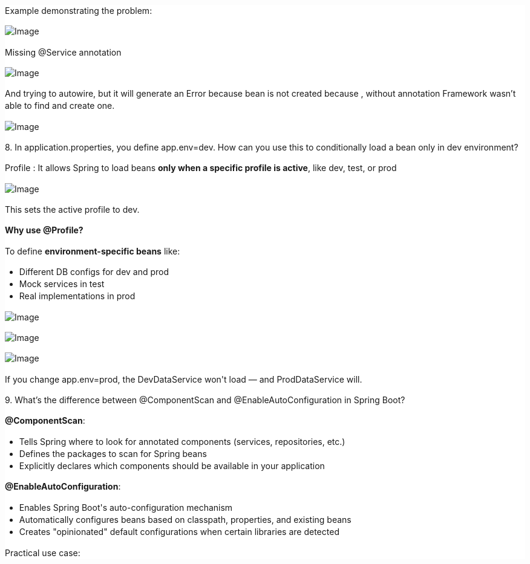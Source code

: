 Example demonstrating the problem:

![Image](https://github.com/user-attachments/assets/7435f458-fa24-4d76-86fa-68d64c355ab5)

Missing @Service annotation

![Image](https://github.com/user-attachments/assets/61cf2fd1-c43d-499a-9baa-f2d4d864cd52)

And trying to autowire, but it will generate an Error because bean is not created because , without annotation Framework wasn’t able to find and create one.

![Image](https://github.com/user-attachments/assets/eb528e7b-2b74-4aeb-9d48-80853fd5b389)



8\. In application.properties, you define app.env=dev. How can you use this to conditionally load a bean only in dev environment?

Profile : It allows Spring to load beans **only when a specific profile is active**, like dev, test, or prod

![Image](https://github.com/user-attachments/assets/62c34658-fbcd-482c-9355-40858b8b6a9b)

This sets the active profile to dev.

**Why use @Profile?**

To define **environment-specific beans** like:

- Different DB configs for dev and prod
- Mock services in test
- Real implementations in prod

![Image](https://github.com/user-attachments/assets/e00b55d5-d1f8-4c82-a53e-4643cbbb4c50)

![Image](https://github.com/user-attachments/assets/5c8b23dc-ed3c-4bd1-9b7f-90d7845dac3d)

![Image](https://github.com/user-attachments/assets/fbd229d5-9f43-46a7-b3fe-ca3ef186c6ee)

If you change app.env=prod, the DevDataService won't load — and ProdDataService will.



9\. What’s the difference between @ComponentScan and @EnableAutoConfiguration in Spring Boot?

**@ComponentScan**:

- Tells Spring where to look for annotated components (services, repositories, etc.)
- Defines the packages to scan for Spring beans
- Explicitly declares which components should be available in your application

**@EnableAutoConfiguration**:

- Enables Spring Boot's auto-configuration mechanism
- Automatically configures beans based on classpath, properties, and existing beans
- Creates "opinionated" default configurations when certain libraries are detected

Practical use case:
